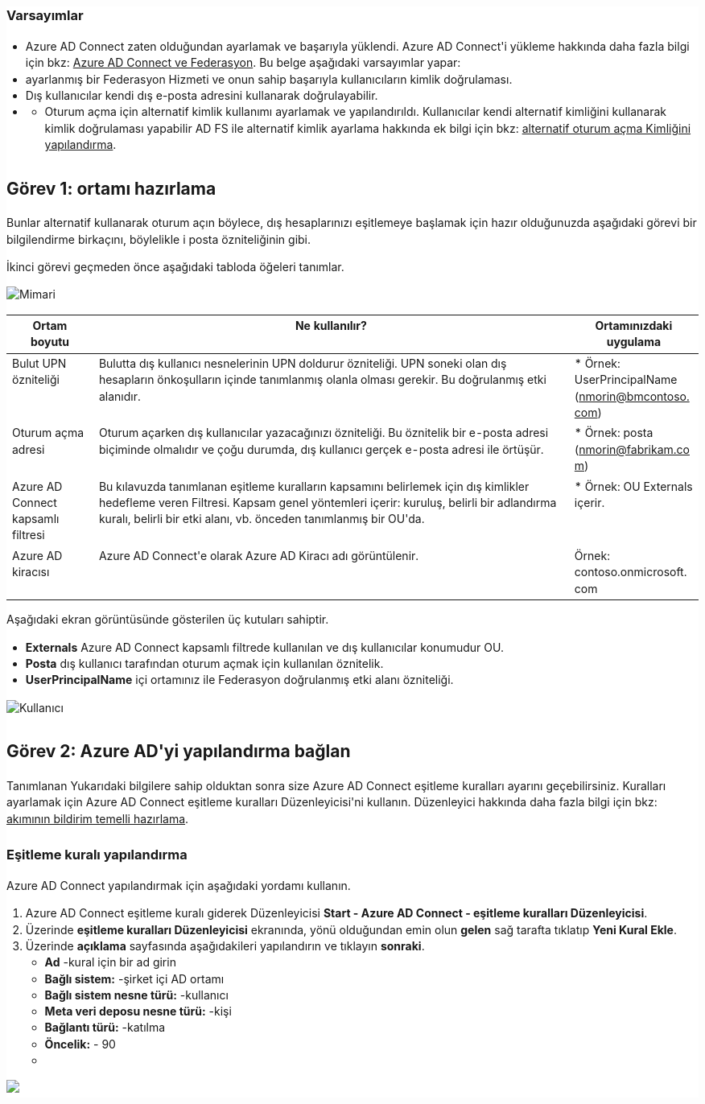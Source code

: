 
### <a name="assumptions"></a>Varsayımlar 
- Azure AD Connect zaten olduğundan ayarlamak ve başarıyla yüklendi. Azure AD Connect'i yükleme hakkında daha fazla bilgi için bkz: [Azure AD Connect ve Federasyon](active-directory-aadconnectfed-whatis.md).
Bu belge aşağıdaki varsayımlar yapar:
- ayarlanmış bir Federasyon Hizmeti ve onun sahip başarıyla kullanıcıların kimlik doğrulaması.
- Dış kullanıcılar kendi dış e-posta adresini kullanarak doğrulayabilir.
- - Oturum açma için alternatif kimlik kullanımı ayarlamak ve yapılandırıldı. Kullanıcılar kendi alternatif kimliğini kullanarak kimlik doğrulaması yapabilir AD FS ile alternatif kimlik ayarlama hakkında ek bilgi için bkz: [alternatif oturum açma Kimliğini yapılandırma](https://docs.microsoft.com/windows-server/identity/ad-fs/operations/configuring-alternate-login-id).

## <a name="task-1--prepare-the-environment"></a>Görev 1: ortamı hazırlama
Bunlar alternatif kullanarak oturum açın böylece, dış hesaplarınızı eşitlemeye başlamak için hazır olduğunuzda aşağıdaki görevi bir bilgilendirme birkaçını, böylelikle i posta özniteliğinin gibi.

İkinci görevi geçmeden önce aşağıdaki tabloda öğeleri tanımlar.

![Mimari](media/active-directory-aadconnect-guest-sync/guest2.png)

|Ortam boyutu|Ne kullanılır?|Ortamınızdaki uygulama|
|-----|-----|-----|
|Bulut UPN özniteliği|Bulutta dış kullanıcı nesnelerinin UPN doldurur özniteliği. UPN soneki olan dış hesapların önkoşulların içinde tanımlanmış olanla olması gerekir. Bu doğrulanmış etki alanıdır.|* Örnek: UserPrincipalName (nmorin@bmcontoso.com)|
|Oturum açma adresi|Oturum açarken dış kullanıcılar yazacağınızı özniteliği. Bu öznitelik bir e-posta adresi biçiminde olmalıdır ve çoğu durumda, dış kullanıcı gerçek e-posta adresi ile örtüşür.|* Örnek: posta (nmorin@fabrikam.com)|
|Azure AD Connect kapsamlı filtresi|Bu kılavuzda tanımlanan eşitleme kuralların kapsamını belirlemek için dış kimlikler hedefleme veren Filtresi. Kapsam genel yöntemleri içerir: kuruluş, belirli bir adlandırma kuralı, belirli bir etki alanı, vb. önceden tanımlanmış bir OU'da.|* Örnek: OU Externals içerir.|
|Azure AD kiracısı|Azure AD Connect'e olarak Azure AD Kiracı adı görüntülenir.|Örnek: contoso.onmicrosoft.com|

Aşağıdaki ekran görüntüsünde gösterilen üç kutuları sahiptir.
- **Externals** Azure AD Connect kapsamlı filtrede kullanılan ve dış kullanıcılar konumudur OU.
- **Posta** dış kullanıcı tarafından oturum açmak için kullanılan öznitelik.
- **UserPrincipalName** içi ortamınız ile Federasyon doğrulanmış etki alanı özniteliği.

![Kullanıcı](media/active-directory-aadconnect-guest-sync/guest1.png)

## <a name="task-2--configure-azure-ad-connect"></a>Görev 2: Azure AD'yi yapılandırma bağlan
Tanımlanan Yukarıdaki bilgilere sahip olduktan sonra size Azure AD Connect eşitleme kuralları ayarını geçebilirsiniz. Kuralları ayarlamak için Azure AD Connect eşitleme kuralları Düzenleyicisi'ni kullanın. Düzenleyici hakkında daha fazla bilgi için bkz: [akımının bildirim temelli hazırlama](active-directory-aadconnectsync-understanding-declarative-provisioning.md).

### <a name="how-to-configure-the-synchronization-rule"></a>Eşitleme kuralı yapılandırma
Azure AD Connect yapılandırmak için aşağıdaki yordamı kullanın.

1. Azure AD Connect eşitleme kuralı giderek Düzenleyicisi **Start - Azure AD Connect - eşitleme kuralları Düzenleyicisi**.
2. Üzerinde **eşitleme kuralları Düzenleyicisi** ekranında, yönü olduğundan emin olun **gelen** sağ tarafta tıklatıp **Yeni Kural Ekle**.
3. Üzerinde **açıklama** sayfasında aşağıdakileri yapılandırın ve tıklayın **sonraki**.
    - **Ad** -kural için bir ad girin 
    - **Bağlı sistem:** -şirket içi AD ortamı
    - **Bağlı sistem nesne türü:** -kullanıcı
    - **Meta veri deposu nesne türü:** -kişi
    - **Bağlantı türü:** -katılma
    - **Öncelik:** - 90
    - 
![](media/active-directory-aadconnect-guest-sync/guest3.png)